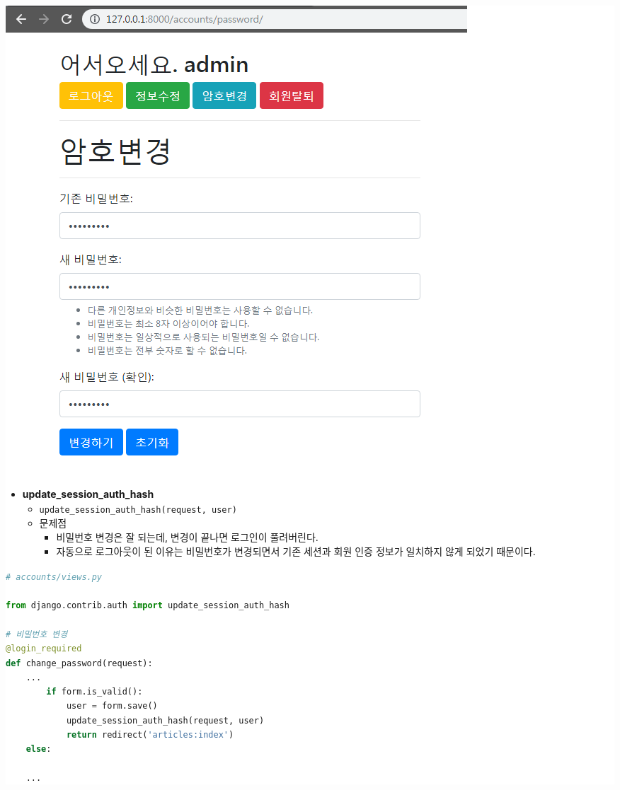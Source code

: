 ![image-20191111141609860](assets/image-20191111141609860.png)

- **update_session_auth_hash**
  - `update_session_auth_hash(request, user)`
  - 문제점
    - 비밀번호 변경은 잘 되는데, 변경이 끝나면 로그인이 풀려버린다.
    - 자동으로 로그아웃이 된 이유는 비밀번호가 변경되면서 기존 세션과 회원 인증 정보가 일치하지 않게 되었기 때문이다.

```python
# accounts/views.py

from django.contrib.auth import update_session_auth_hash

# 비밀번호 변경
@login_required
def change_password(request):
    ...
        if form.is_valid():
            user = form.save()
            update_session_auth_hash(request, user)
            return redirect('articles:index')
    else:
        
    ...
```
